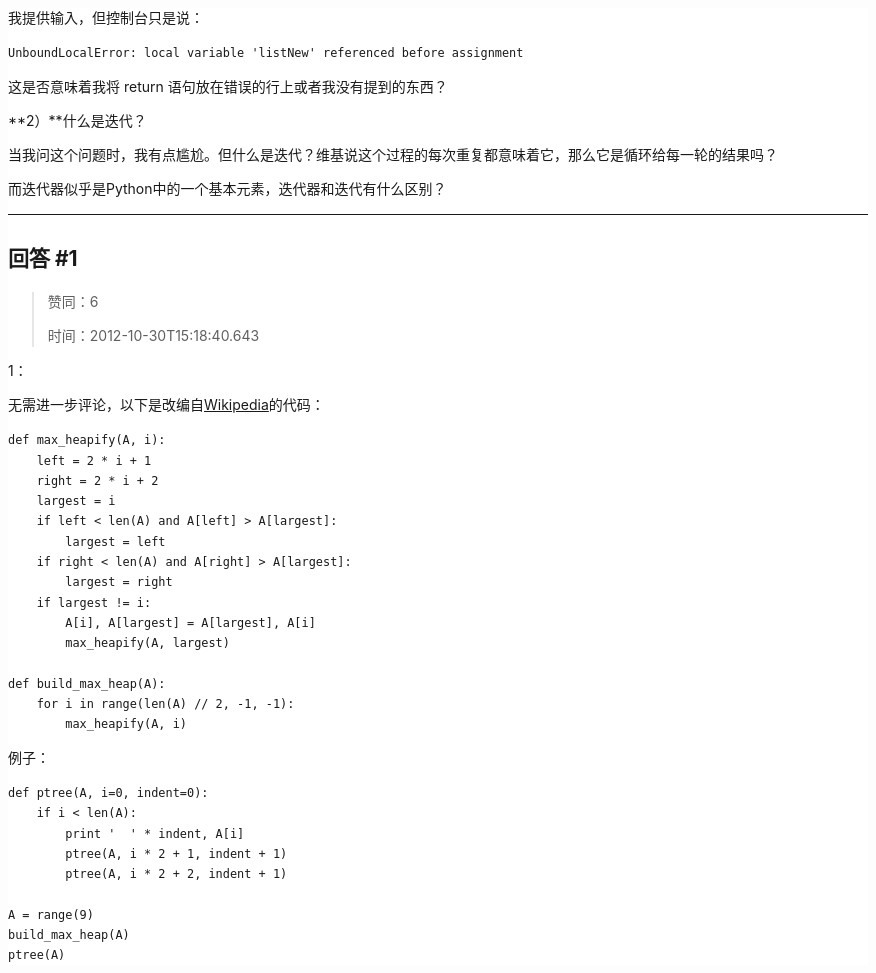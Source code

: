 我提供输入，但控制台只是说：

```
UnboundLocalError: local variable 'listNew' referenced before assignment 
```

这是否意味着我将 return 语句放在错误的行上或者我没有提到的东西？

**2）**什么是迭代？

当我问这个问题时，我有点尴尬。但什么是迭代？维基说这个过程的每次重复都意味着它，那么它是循环给每一轮的结果吗？

而迭代器似乎是Python中的一个基本元素，迭代器和迭代有什么区别？

* * *

## 回答 #1

> 赞同：6
> 
> 时间：2012-10-30T15:18:40.643

1：

无需进一步评论，以下是改编自[Wikipedia](http://en.wikipedia.org/wiki/Binary_heap)的代码：

```
def max_heapify(A, i):
    left = 2 * i + 1
    right = 2 * i + 2
    largest = i
    if left < len(A) and A[left] > A[largest]:
        largest = left
    if right < len(A) and A[right] > A[largest]:
        largest = right
    if largest != i:
        A[i], A[largest] = A[largest], A[i]
        max_heapify(A, largest)

def build_max_heap(A):
    for i in range(len(A) // 2, -1, -1):
        max_heapify(A, i) 
```

例子：

```
def ptree(A, i=0, indent=0):
    if i < len(A):
        print '  ' * indent, A[i]
        ptree(A, i * 2 + 1, indent + 1)
        ptree(A, i * 2 + 2, indent + 1)

A = range(9) 
build_max_heap(A)
ptree(A) 
```
